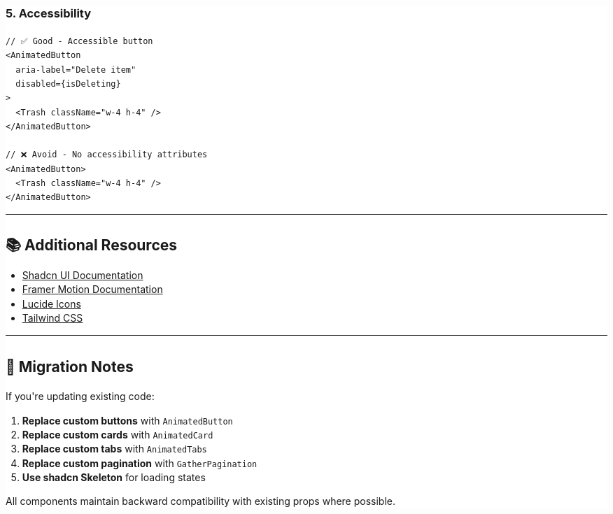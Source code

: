 ### 5. Accessibility
```tsx
// ✅ Good - Accessible button
<AnimatedButton 
  aria-label="Delete item"
  disabled={isDeleting}
>
  <Trash className="w-4 h-4" />
</AnimatedButton>

// ❌ Avoid - No accessibility attributes
<AnimatedButton>
  <Trash className="w-4 h-4" />
</AnimatedButton>
```

---

## 📚 Additional Resources

- [Shadcn UI Documentation](https://ui.shadcn.com/)
- [Framer Motion Documentation](https://www.framer.com/motion/)
- [Lucide Icons](https://lucide.dev/)
- [Tailwind CSS](https://tailwindcss.com/)

---

## 🔄 Migration Notes

If you're updating existing code:

1. **Replace custom buttons** with `AnimatedButton`
2. **Replace custom cards** with `AnimatedCard`
3. **Replace custom tabs** with `AnimatedTabs`
4. **Replace custom pagination** with `GatherPagination`
5. **Use shadcn Skeleton** for loading states

All components maintain backward compatibility with existing props where possible.

